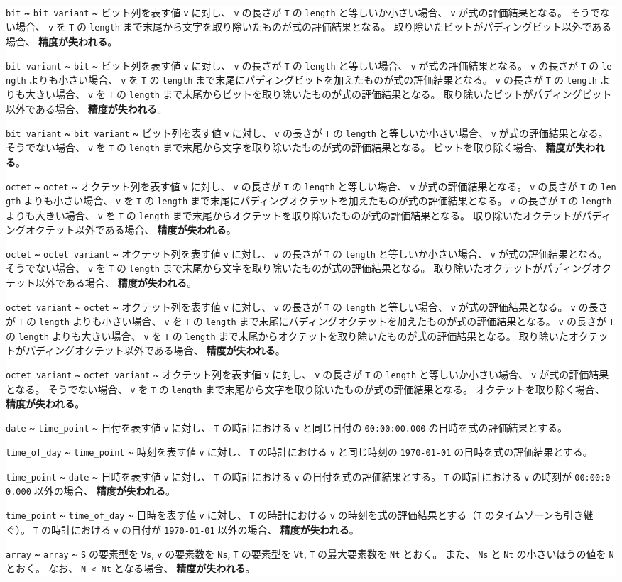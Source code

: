   `bit` ~ `bit variant`
  ~ ビット列を表す値 `v` に対し、 `v` の長さが `T` の `length` と等しいか小さい場合、 `v` が式の評価結果となる。
    そうでない場合、 `v` を `T` の `length` まで末尾から文字を取り除いたものが式の評価結果となる。
    取り除いたビットがパディングビット以外である場合、 **精度が失われる**。

  `bit variant` ~ `bit`
  ~ ビット列を表す値 `v` に対し、 `v` の長さが `T` の `length` と等しい場合、 `v` が式の評価結果となる。
    `v` の長さが `T` の `length` よりも小さい場合、 `v` を `T` の `length` まで末尾にパディングビットを加えたものが式の評価結果となる。
    `v` の長さが `T` の `length` よりも大きい場合、 `v` を `T` の `length` まで末尾からビットを取り除いたものが式の評価結果となる。
    取り除いたビットがパディングビット以外である場合、 **精度が失われる**。

  `bit variant` ~ `bit variant`
  ~ ビット列を表す値 `v` に対し、 `v` の長さが `T` の `length` と等しいか小さい場合、 `v` が式の評価結果となる。
    そうでない場合、 `v` を `T` の `length` まで末尾から文字を取り除いたものが式の評価結果となる。
    ビットを取り除く場合、 **精度が失われる**。

  `octet` ~ `octet`
  ~ オクテット列を表す値 `v` に対し、 `v` の長さが `T` の `length` と等しい場合、 `v` が式の評価結果となる。
    `v` の長さが `T` の `length` よりも小さい場合、 `v` を `T` の `length` まで末尾にパディングオクテットを加えたものが式の評価結果となる。
    `v` の長さが `T` の `length` よりも大きい場合、 `v` を `T` の `length` まで末尾からオクテットを取り除いたものが式の評価結果となる。
    取り除いたオクテットがパディングオクテット以外である場合、 **精度が失われる**。

  `octet` ~ `octet variant`
  ~ オクテット列を表す値 `v` に対し、 `v` の長さが `T` の `length` と等しいか小さい場合、 `v` が式の評価結果となる。
    そうでない場合、 `v` を `T` の `length` まで末尾から文字を取り除いたものが式の評価結果となる。
    取り除いたオクテットがパディングオクテット以外である場合、 **精度が失われる**。

  `octet variant` ~ `octet`
  ~ オクテット列を表す値 `v` に対し、 `v` の長さが `T` の `length` と等しい場合、 `v` が式の評価結果となる。
    `v` の長さが `T` の `length` よりも小さい場合、 `v` を `T` の `length` まで末尾にパディングオクテットを加えたものが式の評価結果となる。
    `v` の長さが `T` の `length` よりも大きい場合、 `v` を `T` の `length` まで末尾からオクテットを取り除いたものが式の評価結果となる。
    取り除いたオクテットがパディングオクテット以外である場合、 **精度が失われる**。

  `octet variant` ~ `octet variant`
  ~ オクテット列を表す値 `v` に対し、 `v` の長さが `T` の `length` と等しいか小さい場合、 `v` が式の評価結果となる。
    そうでない場合、 `v` を `T` の `length` まで末尾から文字を取り除いたものが式の評価結果となる。
    オクテットを取り除く場合、 **精度が失われる**。

  `date` ~ `time_point`
  ~ 日付を表す値 `v` に対し、 `T` の時計における `v` と同じ日付の `00:00:00.000` の日時を式の評価結果とする。

  `time_of_day` ~ `time_point`
  ~ 時刻を表す値 `v` に対し、 `T` の時計における `v` と同じ時刻の `1970-01-01` の日時を式の評価結果とする。

  `time_point` ~ `date`
  ~ 日時を表す値 `v` に対し、 `T` の時計における `v` の日付を式の評価結果とする。
    `T` の時計における `v` の時刻が `00:00:00.000` 以外の場合、 **精度が失われる**。

  `time_point` ~ `time_of_day`
  ~ 日時を表す値 `v` に対し、 `T` の時計における `v` の時刻を式の評価結果とする（`T` のタイムゾーンも引き継ぐ）。
    `T` の時計における `v` の日付が `1970-01-01` 以外の場合、 **精度が失われる**。
  
  `array` ~ `array`
  ~ `S` の要素型を `Vs`, `v` の要素数を `Ns`, `T` の要素型を `Vt`, `T` の最大要素数を `Nt` とおく。
    また、 `Ns` と `Nt` の小さいほうの値を `N` とおく。
    なお、 `N < Nt` となる場合、 **精度が失われる**。
